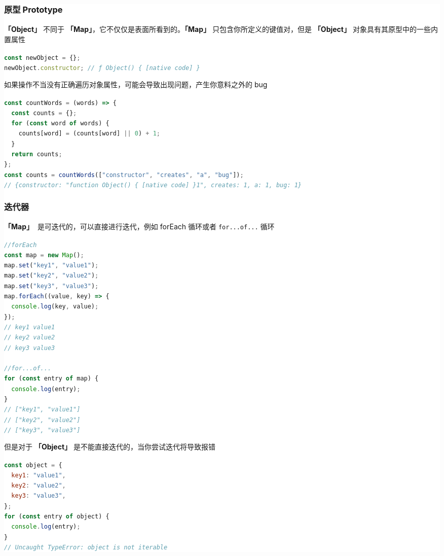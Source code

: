 ### 原型 Prototype

**「Object」** 不同于 **「Map」**，它不仅仅是表面所看到的。**「Map」** 只包含你所定义的键值对，但是 **「Object」** 对象具有其原型中的一些内置属性

```js
const newObject = {};
newObject.constructor; // ƒ Object() { [native code] }
```

如果操作不当没有正确遍历对象属性，可能会导致出现问题，产生你意料之外的 bug

```js
const countWords = (words) => {
  const counts = {};
  for (const word of words) {
    counts[word] = (counts[word] || 0) + 1;
  }
  return counts;
};
const counts = countWords(["constructor", "creates", "a", "bug"]);
// {constructor: "function Object() { [native code] }1", creates: 1, a: 1, bug: 1}
```

### 迭代器

**「Map」**  是可迭代的，可以直接进行迭代，例如 forEach 循环或者 `for...of...` 循环

```js
//forEach
const map = new Map();
map.set("key1", "value1");
map.set("key2", "value2");
map.set("key3", "value3");
map.forEach((value, key) => {
  console.log(key, value);
});
// key1 value1
// key2 value2
// key3 value3

//for...of...
for (const entry of map) {
  console.log(entry);
}
// ["key1", "value1"]
// ["key2", "value2"]
// ["key3", "value3"]
```

但是对于 **「Object」** 是不能直接迭代的，当你尝试迭代将导致报错

```js
const object = {
  key1: "value1",
  key2: "value2",
  key3: "value3",
};
for (const entry of object) {
  console.log(entry);
}
// Uncaught TypeError: object is not iterable
```
